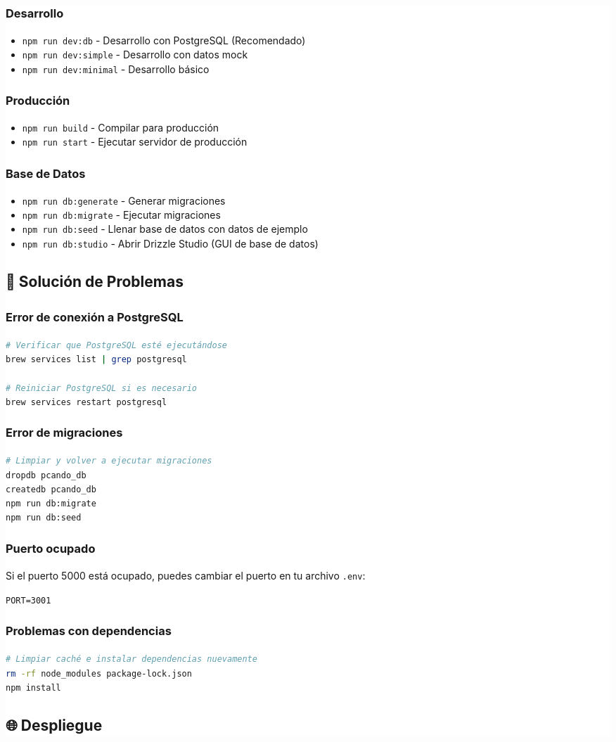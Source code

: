 ### Desarrollo
- `npm run dev:db` - Desarrollo con PostgreSQL (Recomendado)
- `npm run dev:simple` - Desarrollo con datos mock
- `npm run dev:minimal` - Desarrollo básico

### Producción
- `npm run build` - Compilar para producción
- `npm run start` - Ejecutar servidor de producción

### Base de Datos
- `npm run db:generate` - Generar migraciones
- `npm run db:migrate` - Ejecutar migraciones
- `npm run db:seed` - Llenar base de datos con datos de ejemplo
- `npm run db:studio` - Abrir Drizzle Studio (GUI de base de datos)

## 🔧 Solución de Problemas

### Error de conexión a PostgreSQL
```bash
# Verificar que PostgreSQL esté ejecutándose
brew services list | grep postgresql

# Reiniciar PostgreSQL si es necesario
brew services restart postgresql
```

### Error de migraciones
```bash
# Limpiar y volver a ejecutar migraciones
dropdb pcando_db
createdb pcando_db
npm run db:migrate
npm run db:seed
```

### Puerto ocupado
Si el puerto 5000 está ocupado, puedes cambiar el puerto en tu archivo `.env`:
```env
PORT=3001
```

### Problemas con dependencias
```bash
# Limpiar caché e instalar dependencias nuevamente
rm -rf node_modules package-lock.json
npm install
```

## 🌐 Despliegue

